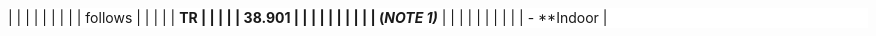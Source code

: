 |                |                |                |                |
|                |                |                |        follows |
|                |                |                |         **TR   |
|                |                |                |         38.901 |
|                |                |                |                |
|                |                |                |   (*NOTE 1)*** |
|                |                |                |                |
|                |                |                | -   **Indoor   |
